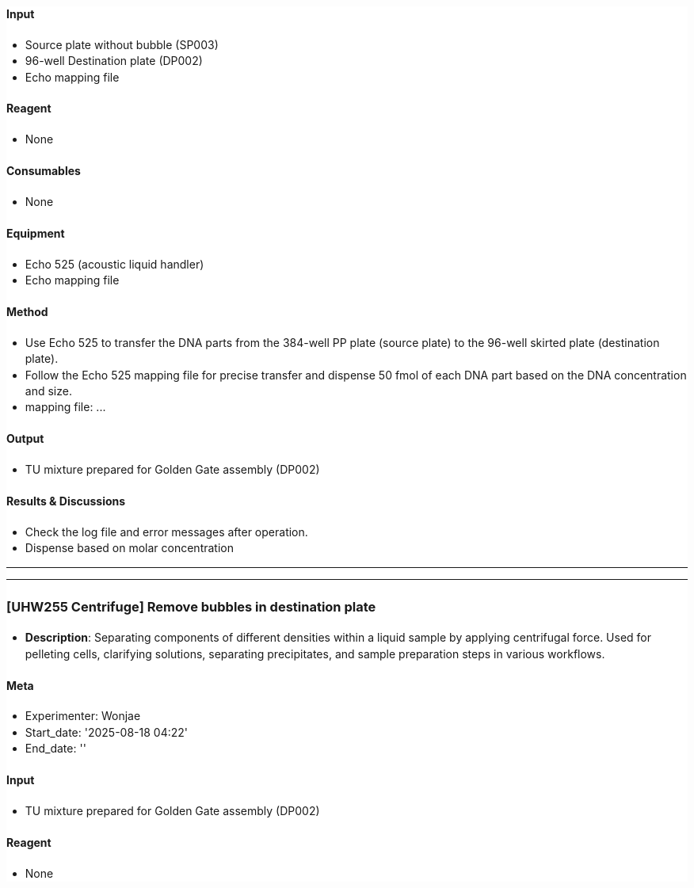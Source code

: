 #### Input

-   Source plate without bubble (SP003)
-   96-well Destination plate (DP002)
-   Echo mapping file

#### Reagent

-   None

#### Consumables

-   None

#### Equipment

-   Echo 525 (acoustic liquid handler)
-   Echo mapping file

#### Method

-   Use Echo 525 to transfer the DNA parts from the 384-well PP plate (source plate) to the 96-well skirted plate (destination plate).
-   Follow the Echo 525 mapping file for precise transfer and dispense 50 fmol of each DNA part based on the DNA concentration and size.
-   mapping file: ...

#### Output

-   TU mixture prepared for Golden Gate assembly (DP002)

#### Results & Discussions

-   Check the log file and error messages after operation.
-   Dispense based on molar concentration


------------------------------------------------------------------------
------------------------------------------------------------------------

### [UHW255 Centrifuge] Remove bubbles in destination plate 

- **Description**: Separating components of different densities within a liquid sample by applying centrifugal force. Used for pelleting cells, clarifying solutions, separating precipitates, and sample preparation steps in various workflows.

#### Meta
- Experimenter: Wonjae
- Start_date: '2025-08-18 04:22'
- End_date: ''

#### Input
-   TU mixture prepared for Golden Gate assembly (DP002)

#### Reagent
- None
